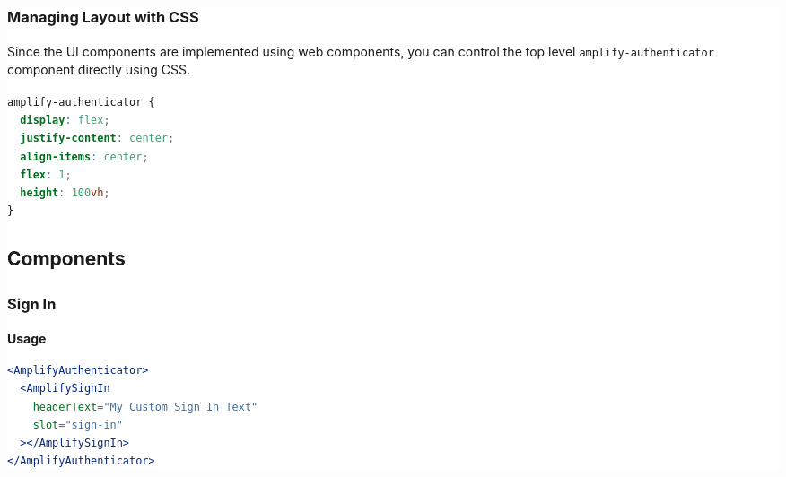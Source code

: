 <docs-filter framework="react">

<inline-fragment src="~/ui/auth/fragments/react/hiding-form-fields.md"></inline-fragment>

</docs-filter>

<docs-filter framework="angular">

<inline-fragment src="~/ui/auth/fragments/angular/hiding-form-fields.md"></inline-fragment>

</docs-filter>

<docs-filter framework="ionic">

<inline-fragment src="~/ui/auth/fragments/ionic/hiding-form-fields.md"></inline-fragment>

</docs-filter>

<docs-filter framework="vue">

<inline-fragment src="~/ui/auth/fragments/vue/hiding-form-fields.md"></inline-fragment>

</docs-filter>

### Managing Layout with CSS

Since the UI components are implemented using web components, you can control the top level `amplify-authenticator` component directly using CSS.

```css
amplify-authenticator {
  display: flex;
  justify-content: center;
  align-items: center;
  flex: 1;
  height: 100vh;
}
```

## Components

### Sign In

<amplify-sign-in header-text="My Custom Sign In Text"></amplify-sign-in>

**Usage**

<docs-filter framework="react">

```jsx
<AmplifyAuthenticator>
  <AmplifySignIn
    headerText="My Custom Sign In Text"
    slot="sign-in"
  ></AmplifySignIn>
</AmplifyAuthenticator>
```

</docs-filter>
